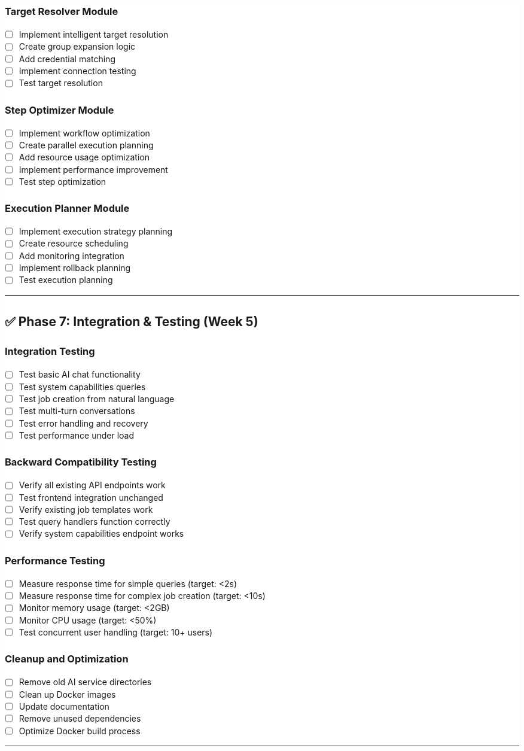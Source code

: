 ### **Target Resolver Module**
- [ ] Implement intelligent target resolution
- [ ] Create group expansion logic
- [ ] Add credential matching
- [ ] Implement connection testing
- [ ] Test target resolution

### **Step Optimizer Module**
- [ ] Implement workflow optimization
- [ ] Create parallel execution planning
- [ ] Add resource usage optimization
- [ ] Implement performance improvement
- [ ] Test step optimization

### **Execution Planner Module**
- [ ] Implement execution strategy planning
- [ ] Create resource scheduling
- [ ] Add monitoring integration
- [ ] Implement rollback planning
- [ ] Test execution planning

---

## ✅ **Phase 7: Integration & Testing (Week 5)**

### **Integration Testing**
- [ ] Test basic AI chat functionality
- [ ] Test system capabilities queries
- [ ] Test job creation from natural language
- [ ] Test multi-turn conversations
- [ ] Test error handling and recovery
- [ ] Test performance under load

### **Backward Compatibility Testing**
- [ ] Verify all existing API endpoints work
- [ ] Test frontend integration unchanged
- [ ] Verify existing job templates work
- [ ] Test query handlers function correctly
- [ ] Verify system capabilities endpoint works

### **Performance Testing**
- [ ] Measure response time for simple queries (target: <2s)
- [ ] Measure response time for complex job creation (target: <10s)
- [ ] Monitor memory usage (target: <2GB)
- [ ] Monitor CPU usage (target: <50%)
- [ ] Test concurrent user handling (target: 10+ users)

### **Cleanup and Optimization**
- [ ] Remove old AI service directories
- [ ] Clean up Docker images
- [ ] Update documentation
- [ ] Remove unused dependencies
- [ ] Optimize Docker build process

---